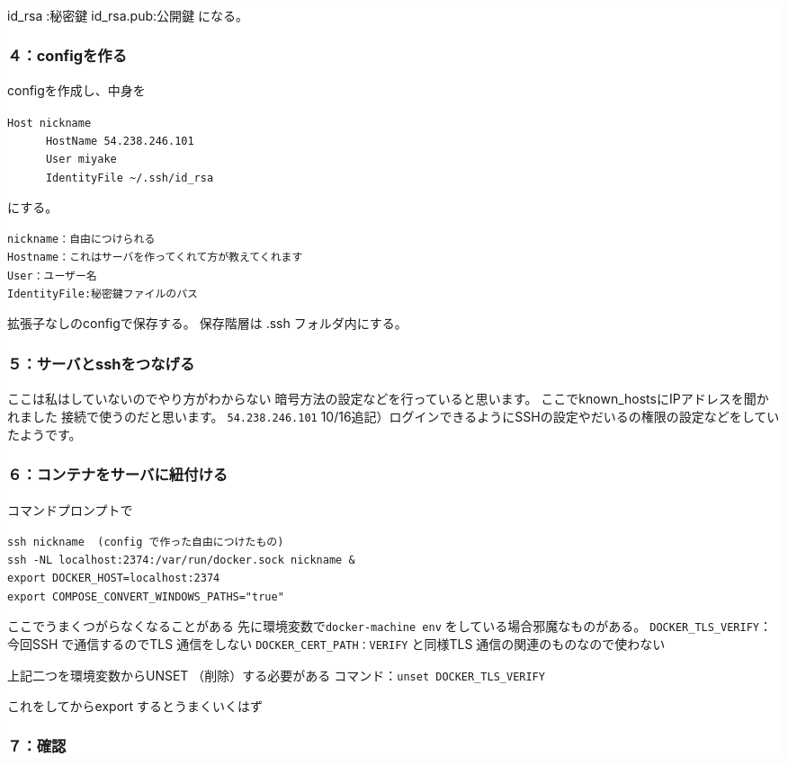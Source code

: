 id_rsa :秘密鍵
id_rsa.pub:公開鍵
                    になる。

### ４：configを作る

configを作成し、中身を
```config
Host nickname 
      HostName 54.238.246.101
      User miyake
      IdentityFile ~/.ssh/id_rsa
```
にする。

```text
nickname：自由につけられる
Hostname：これはサーバを作ってくれて方が教えてくれます
User：ユーザー名
IdentityFile:秘密鍵ファイルのパス
```

拡張子なしのconfigで保存する。
保存階層は .ssh フォルダ内にする。

### ５：サーバとsshをつなげる
ここは私はしていないのでやり方がわからない
暗号方法の設定などを行っていると思います。
ここでknown_hostsにIPアドレスを聞かれました
接続で使うのだと思います。
`54.238.246.101`
10/16追記）ログインできるようにSSHの設定やだいるの権限の設定などをしていたようです。

### ６：コンテナをサーバに紐付ける

コマンドプロンプトで
```
ssh nickname  (config で作った自由につけたもの)
ssh -NL localhost:2374:/var/run/docker.sock nickname &
export DOCKER_HOST=localhost:2374
export COMPOSE_CONVERT_WINDOWS_PATHS="true" 
```


ここでうまくつがらなくなることがある
先に環境変数で`docker-machine env` をしている場合邪魔なものがある。
`DOCKER_TLS_VERIFY`：今回SSH で通信するのでTLS 通信をしない
`DOCKER_CERT_PATH：VERIFY` と同様TLS 通信の関連のものなので使わない

上記二つを環境変数からUNSET （削除）する必要がある
コマンド：`unset DOCKER_TLS_VERIFY`

これをしてからexport するとうまくいくはず

### ７：確認
